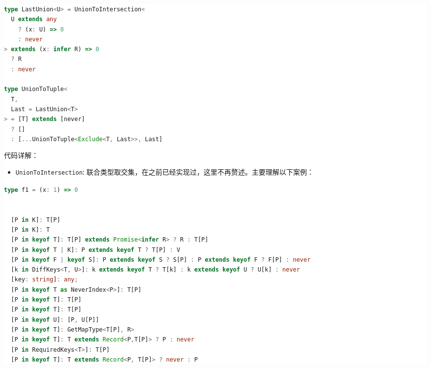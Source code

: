 ```ts
type LastUnion<U> = UnionToIntersection<
  U extends any
    ? (x: U) => 0
    : never
> extends (x: infer R) => 0
  ? R
  : never

type UnionToTuple<
  T,
  Last = LastUnion<T>
> = [T] extends [never]
  ? []
  : [...UnionToTuple<Exclude<T, Last>>, Last] 
```
代码详解：
* `UnionToIntersection`: 联合类型取交集，在之前已经实现过，这里不再赘述。主要理解以下案例：
```ts
type f1 = (x: 1) => 0


  [P in K]: T[P]
  [P in K]: T
  [P in keyof T]: T[P] extends Promise<infer R> ? R : T[P]
  [P in keyof T | K]: P extends keyof T ? T[P] : V
  [P in keyof F | keyof S]: P extends keyof S ? S[P] : P extends keyof F ? F[P] : never
  [k in DiffKeys<T, U>]: k extends keyof T ? T[k] : k extends keyof U ? U[k] : never
  [key: string]: any;
  [P in keyof T as NeverIndex<P>]: T[P]
  [P in keyof T]: T[P]
  [P in keyof T]: T[P]
  [P in keyof U]: [P, U[P]]
  [P in keyof T]: GetMapType<T[P], R>
  [P in keyof T]: T extends Record<P,T[P]> ? P : never
  [P in RequiredKeys<T>]: T[P]
  [P in keyof T]: T extends Record<P, T[P]> ? never : P
